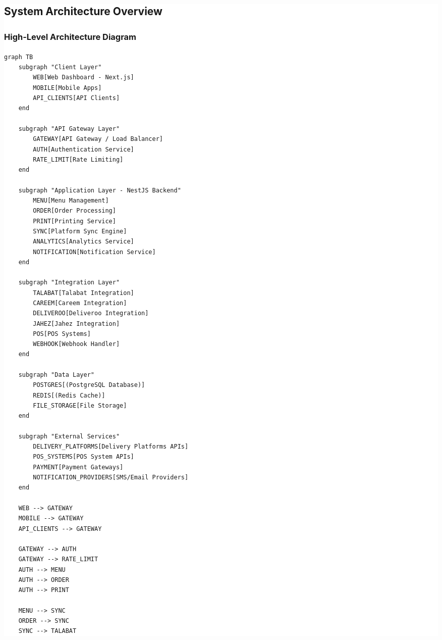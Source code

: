 
## System Architecture Overview

### High-Level Architecture Diagram

```mermaid
graph TB
    subgraph "Client Layer"
        WEB[Web Dashboard - Next.js]
        MOBILE[Mobile Apps]
        API_CLIENTS[API Clients]
    end

    subgraph "API Gateway Layer"
        GATEWAY[API Gateway / Load Balancer]
        AUTH[Authentication Service]
        RATE_LIMIT[Rate Limiting]
    end

    subgraph "Application Layer - NestJS Backend"
        MENU[Menu Management]
        ORDER[Order Processing]
        PRINT[Printing Service]
        SYNC[Platform Sync Engine]
        ANALYTICS[Analytics Service]
        NOTIFICATION[Notification Service]
    end

    subgraph "Integration Layer"
        TALABAT[Talabat Integration]
        CAREEM[Careem Integration]
        DELIVEROO[Deliveroo Integration]
        JAHEZ[Jahez Integration]
        POS[POS Systems]
        WEBHOOK[Webhook Handler]
    end

    subgraph "Data Layer"
        POSTGRES[(PostgreSQL Database)]
        REDIS[(Redis Cache)]
        FILE_STORAGE[File Storage]
    end

    subgraph "External Services"
        DELIVERY_PLATFORMS[Delivery Platforms APIs]
        POS_SYSTEMS[POS System APIs]
        PAYMENT[Payment Gateways]
        NOTIFICATION_PROVIDERS[SMS/Email Providers]
    end

    WEB --> GATEWAY
    MOBILE --> GATEWAY
    API_CLIENTS --> GATEWAY

    GATEWAY --> AUTH
    GATEWAY --> RATE_LIMIT
    AUTH --> MENU
    AUTH --> ORDER
    AUTH --> PRINT

    MENU --> SYNC
    ORDER --> SYNC
    SYNC --> TALABAT
```